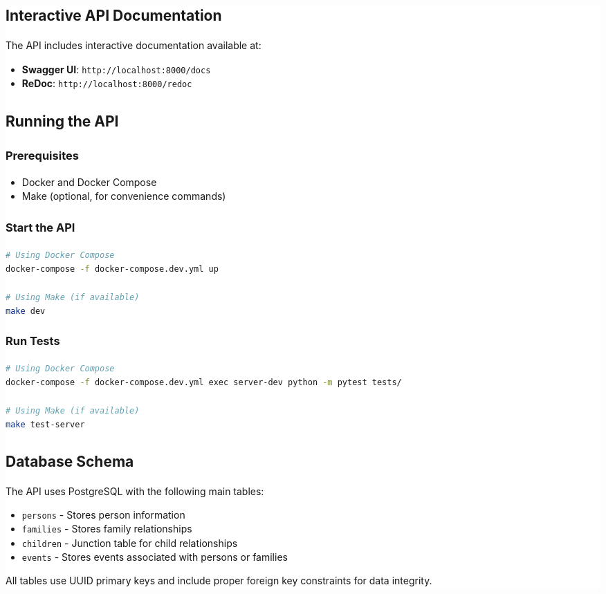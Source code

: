 ## Interactive API Documentation

The API includes interactive documentation available at:
- **Swagger UI**: `http://localhost:8000/docs`
- **ReDoc**: `http://localhost:8000/redoc`

## Running the API

### Prerequisites
- Docker and Docker Compose
- Make (optional, for convenience commands)

### Start the API
```bash
# Using Docker Compose
docker-compose -f docker-compose.dev.yml up

# Using Make (if available)
make dev
```

### Run Tests
```bash
# Using Docker Compose
docker-compose -f docker-compose.dev.yml exec server-dev python -m pytest tests/

# Using Make (if available)
make test-server
```

## Database Schema

The API uses PostgreSQL with the following main tables:
- `persons` - Stores person information
- `families` - Stores family relationships
- `children` - Junction table for child relationships
- `events` - Stores events associated with persons or families

All tables use UUID primary keys and include proper foreign key constraints for data integrity.
